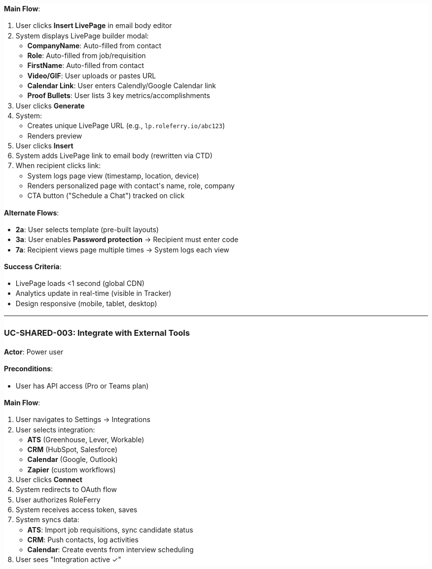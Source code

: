 **Main Flow**:
1. User clicks **Insert LivePage** in email body editor
2. System displays LivePage builder modal:
   - **CompanyName**: Auto-filled from contact
   - **Role**: Auto-filled from job/requisition
   - **FirstName**: Auto-filled from contact
   - **Video/GIF**: User uploads or pastes URL
   - **Calendar Link**: User enters Calendly/Google Calendar link
   - **Proof Bullets**: User lists 3 key metrics/accomplishments
3. User clicks **Generate**
4. System:
   - Creates unique LivePage URL (e.g., `lp.roleferry.io/abc123`)
   - Renders preview
5. User clicks **Insert**
6. System adds LivePage link to email body (rewritten via CTD)
7. When recipient clicks link:
   - System logs page view (timestamp, location, device)
   - Renders personalized page with contact's name, role, company
   - CTA button ("Schedule a Chat") tracked on click

**Alternate Flows**:
- **2a**: User selects template (pre-built layouts)
- **3a**: User enables **Password protection** → Recipient must enter code
- **7a**: Recipient views page multiple times → System logs each view

**Success Criteria**:
- LivePage loads <1 second (global CDN)
- Analytics update in real-time (visible in Tracker)
- Design responsive (mobile, tablet, desktop)

---

### UC-SHARED-003: Integrate with External Tools

**Actor**: Power user

**Preconditions**:
- User has API access (Pro or Teams plan)

**Main Flow**:
1. User navigates to Settings → Integrations
2. User selects integration:
   - **ATS** (Greenhouse, Lever, Workable)
   - **CRM** (HubSpot, Salesforce)
   - **Calendar** (Google, Outlook)
   - **Zapier** (custom workflows)
3. User clicks **Connect**
4. System redirects to OAuth flow
5. User authorizes RoleFerry
6. System receives access token, saves
7. System syncs data:
   - **ATS**: Import job requisitions, sync candidate status
   - **CRM**: Push contacts, log activities
   - **Calendar**: Create events from interview scheduling
8. User sees "Integration active ✓"
